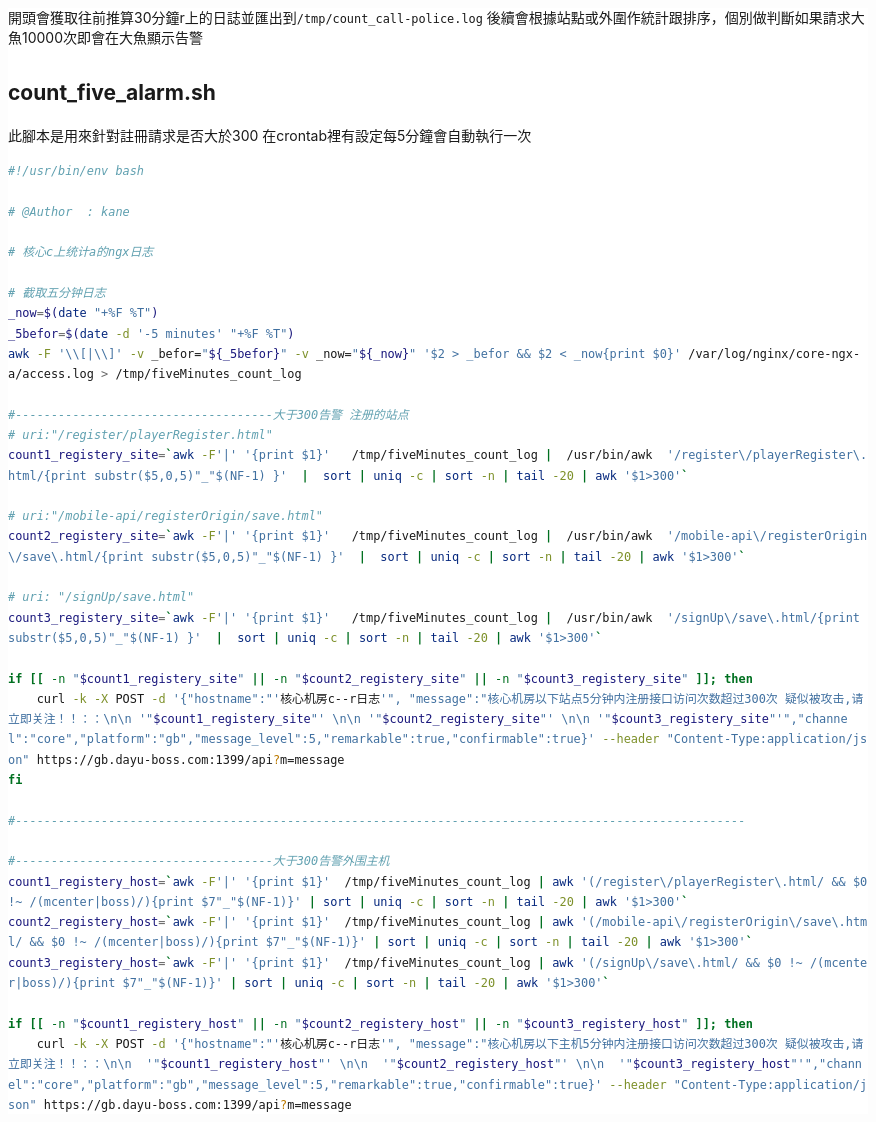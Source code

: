 開頭會獲取往前推算30分鐘r上的日誌並匯出到`/tmp/count_call-police.log`
後續會根據站點或外圍作統計跟排序，個別做判斷如果請求大魚10000次即會在大魚顯示告警

## count_five_alarm.sh
此腳本是用來針對註冊請求是否大於300
在crontab裡有設定每5分鐘會自動執行一次
```bash
#!/usr/bin/env bash

# @Author  : kane

# 核心c上统计a的ngx日志

# 截取五分钟日志
_now=$(date "+%F %T")
_5befor=$(date -d '-5 minutes' "+%F %T")
awk -F '\\[|\\]' -v _befor="${_5befor}" -v _now="${_now}" '$2 > _befor && $2 < _now{print $0}' /var/log/nginx/core-ngx-a/access.log > /tmp/fiveMinutes_count_log

#------------------------------------大于300告警 注册的站点
# uri:"/register/playerRegister.html"
count1_registery_site=`awk -F'|' '{print $1}'   /tmp/fiveMinutes_count_log |  /usr/bin/awk  '/register\/playerRegister\.html/{print substr($5,0,5)"_"$(NF-1) }'  |  sort | uniq -c | sort -n | tail -20 | awk '$1>300'`

# uri:"/mobile-api/registerOrigin/save.html"
count2_registery_site=`awk -F'|' '{print $1}'   /tmp/fiveMinutes_count_log |  /usr/bin/awk  '/mobile-api\/registerOrigin\/save\.html/{print substr($5,0,5)"_"$(NF-1) }'  |  sort | uniq -c | sort -n | tail -20 | awk '$1>300'`

# uri: "/signUp/save.html"
count3_registery_site=`awk -F'|' '{print $1}'   /tmp/fiveMinutes_count_log |  /usr/bin/awk  '/signUp\/save\.html/{print substr($5,0,5)"_"$(NF-1) }'  |  sort | uniq -c | sort -n | tail -20 | awk '$1>300'`

if [[ -n "$count1_registery_site" || -n "$count2_registery_site" || -n "$count3_registery_site" ]]; then
    curl -k -X POST -d '{"hostname":"'核心机房c--r日志'", "message":"核心机房以下站点5分钟内注册接口访问次数超过300次 疑似被攻击,请立即关注！！：：\n\n '"$count1_registery_site"' \n\n '"$count2_registery_site"' \n\n '"$count3_registery_site"'","channel":"core","platform":"gb","message_level":5,"remarkable":true,"confirmable":true}' --header "Content-Type:application/json" https://gb.dayu-boss.com:1399/api?m=message
fi

#------------------------------------------------------------------------------------------------------

#------------------------------------大于300告警外围主机
count1_registery_host=`awk -F'|' '{print $1}'  /tmp/fiveMinutes_count_log | awk '(/register\/playerRegister\.html/ && $0 !~ /(mcenter|boss)/){print $7"_"$(NF-1)}' | sort | uniq -c | sort -n | tail -20 | awk '$1>300'`
count2_registery_host=`awk -F'|' '{print $1}'  /tmp/fiveMinutes_count_log | awk '(/mobile-api\/registerOrigin\/save\.html/ && $0 !~ /(mcenter|boss)/){print $7"_"$(NF-1)}' | sort | uniq -c | sort -n | tail -20 | awk '$1>300'`
count3_registery_host=`awk -F'|' '{print $1}'  /tmp/fiveMinutes_count_log | awk '(/signUp\/save\.html/ && $0 !~ /(mcenter|boss)/){print $7"_"$(NF-1)}' | sort | uniq -c | sort -n | tail -20 | awk '$1>300'`

if [[ -n "$count1_registery_host" || -n "$count2_registery_host" || -n "$count3_registery_host" ]]; then
    curl -k -X POST -d '{"hostname":"'核心机房c--r日志'", "message":"核心机房以下主机5分钟内注册接口访问次数超过300次 疑似被攻击,请立即关注！！：：\n\n  '"$count1_registery_host"' \n\n  '"$count2_registery_host"' \n\n  '"$count3_registery_host"'","channel":"core","platform":"gb","message_level":5,"remarkable":true,"confirmable":true}' --header "Content-Type:application/json" https://gb.dayu-boss.com:1399/api?m=message
```